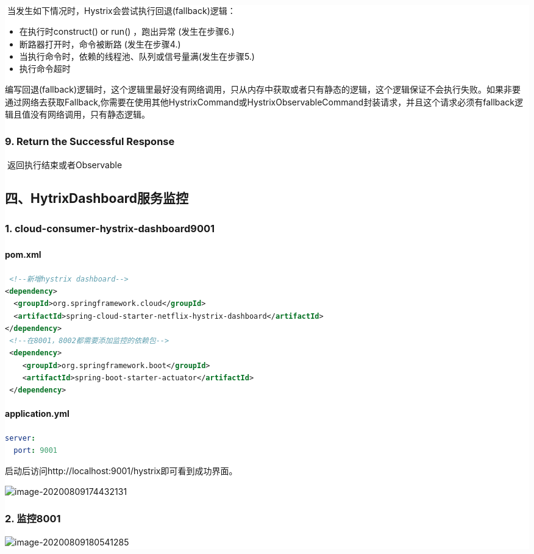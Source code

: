 ​	当发生如下情况时，Hystrix会尝试执行回退(fallback)逻辑：
- 在执行时construct() or run() ，跑出异常 (发生在步骤6.)
- 断路器打开时，命令被断路 (发生在步骤4.)
- 当执行命令时，依赖的线程池、队列或信号量满(发生在步骤5.)
- 执行命令超时

​	编写回退(fallback)逻辑时，这个逻辑里最好没有网络调用，只从内存中获取或者只有静态的逻辑，这个逻辑保证不会执行失败。如果非要通过网络去获取Fallback,你需要在使用其他HystrixCommand或HystrixObservableCommand封装请求，并且这个请求必须有fallback逻辑且值没有网络调用，只有静态逻辑。



### 9. Return the Successful Response

​	返回执行结束或者Observable





## 四、HytrixDashboard服务监控

### 1. cloud-consumer-hystrix-dashboard9001

#### pom.xml

```xml
 <!--新增hystrix dashboard-->
<dependency>
  <groupId>org.springframework.cloud</groupId>
  <artifactId>spring-cloud-starter-netflix-hystrix-dashboard</artifactId>
</dependency>
 <!--在8001，8002都需要添加监控的依赖包-->
 <dependency>
	<groupId>org.springframework.boot</groupId>
	<artifactId>spring-boot-starter-actuator</artifactId>
 </dependency>
```

#### application.yml

```yaml
server:
  port: 9001
```

启动后访问http://localhost:9001/hystrix即可看到成功界面。

![image-20200809174432131](https://gitee.com/liukai830/picgo/raw/master/image-20200809174432131.png)



### 2. 监控8001

![image-20200809180541285](https://gitee.com/liukai830/picgo/raw/master/image-20200809180541285.png)